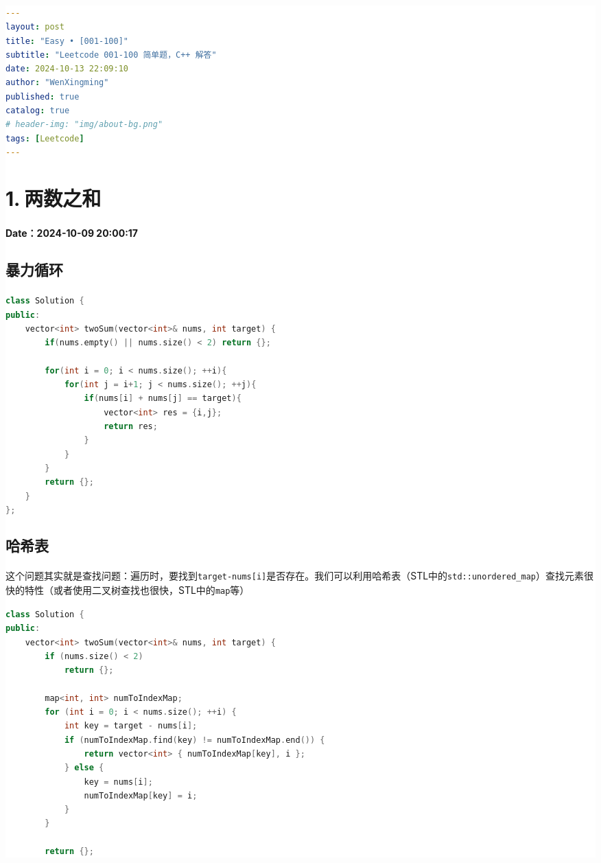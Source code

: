 ```yaml
---
layout: post
title: "Easy • [001-100]"
subtitle: "Leetcode 001-100 简单题，C++ 解答"
date: 2024-10-13 22:09:10
author: "WenXingming"
published: true
catalog: true
# header-img: "img/about-bg.png"
tags: [Leetcode]
---
```



# 1. 两数之和

**Date：2024-10-09 20:00:17**

## 暴力循环

```C++
class Solution {
public:
    vector<int> twoSum(vector<int>& nums, int target) {
        if(nums.empty() || nums.size() < 2) return {};

        for(int i = 0; i < nums.size(); ++i){
            for(int j = i+1; j < nums.size(); ++j){
                if(nums[i] + nums[j] == target){
                    vector<int> res = {i,j};
                    return res;
                }
            }
        }
        return {};
    }
};
```

## 哈希表

这个问题其实就是查找问题：遍历时，要找到`target-nums[i]`是否存在。我们可以利用哈希表（STL中的`std::unordered_map`）查找元素很快的特性（或者使用二叉树查找也很快，STL中的`map`等）

```C++
class Solution {
public:
    vector<int> twoSum(vector<int>& nums, int target) {
        if (nums.size() < 2)
            return {};

        map<int, int> numToIndexMap;
        for (int i = 0; i < nums.size(); ++i) {
            int key = target - nums[i];
            if (numToIndexMap.find(key) != numToIndexMap.end()) {
                return vector<int> { numToIndexMap[key], i };
            } else {
                key = nums[i];
                numToIndexMap[key] = i;
            }
        }

        return {};
```